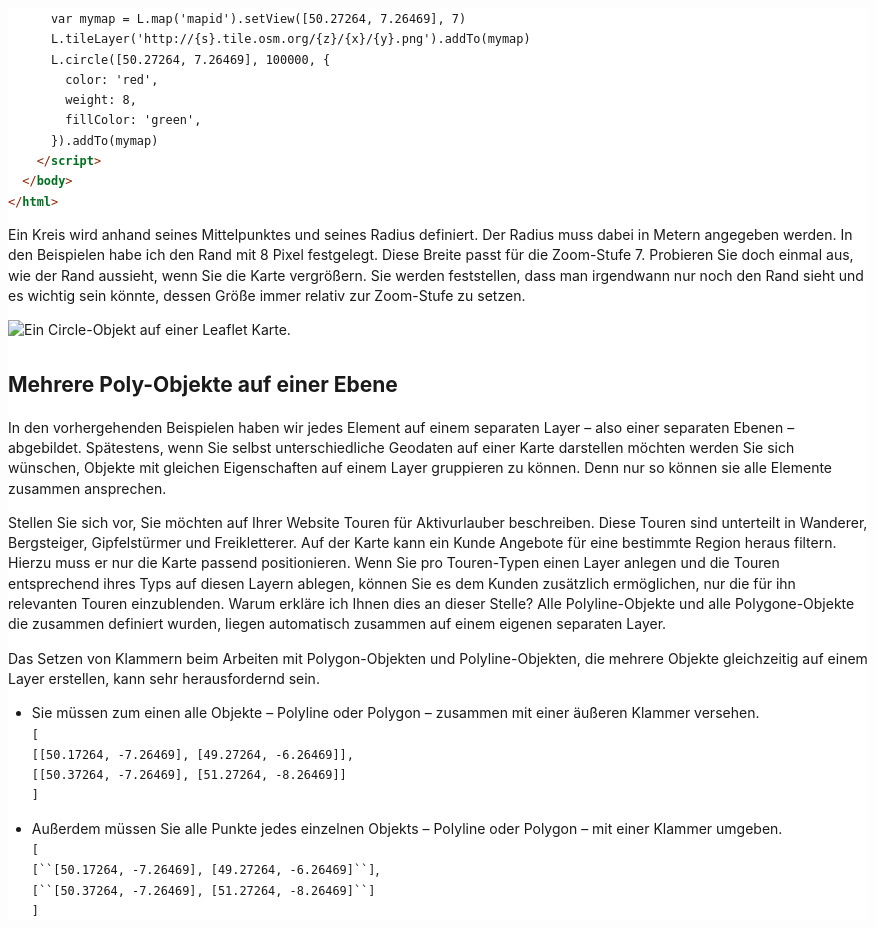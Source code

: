 ```html {numberLines: -1}
      var mymap = L.map('mapid').setView([50.27264, 7.26469], 7)
      L.tileLayer('http://{s}.tile.osm.org/{z}/{x}/{y}.png').addTo(mymap)
      L.circle([50.27264, 7.26469], 100000, {
        color: 'red',
        weight: 8,
        fillColor: 'green',
      }).addTo(mymap)
    </script>
  </body>
</html>
```

Ein Kreis wird anhand seines Mittelpunktes und seines Radius definiert. Der Radius muss dabei in Metern angegeben werden. In den Beispielen habe ich den Rand mit 8 Pixel festgelegt. Diese Breite passt für die Zoom-Stufe 7. Probieren Sie doch einmal aus, wie der Rand aussieht, wenn Sie die Karte vergrößern. Sie werden feststellen, dass man irgendwann nur noch den Rand sieht und es wichtig sein könnte, dessen Größe immer relativ zur Zoom-Stufe zu setzen.

![Ein `Circle`-Objekt auf einer Leaflet Karte.](/images/988_kreis.png)

## Mehrere Poly-Objekte auf einer Ebene

In den vorhergehenden Beispielen haben wir jedes Element auf einem separaten Layer – also einer separaten Ebenen – abgebildet. Spätestens, wenn Sie selbst unterschiedliche Geodaten auf einer Karte darstellen möchten werden Sie sich wünschen, Objekte mit gleichen Eigenschaften auf einem Layer gruppieren zu können. Denn nur so können sie alle Elemente zusammen ansprechen.

Stellen Sie sich vor, Sie möchten auf Ihrer Website Touren für Aktivurlauber beschreiben. Diese Touren sind unterteilt in Wanderer, Bergsteiger, Gipfelstürmer und Freikletterer. Auf der Karte kann ein Kunde Angebote für eine bestimmte Region heraus filtern. Hierzu muss er nur die Karte passend positionieren. Wenn Sie pro Touren-Typen einen Layer anlegen und die Touren entsprechend ihres Typs auf diesen Layern ablegen, können Sie es dem Kunden zusätzlich ermöglichen, nur die für ihn relevanten Touren einzublenden. Warum erkläre ich Ihnen dies an dieser Stelle? Alle Polyline-Objekte und alle Polygone-Objekte die zusammen definiert wurden, liegen automatisch zusammen auf einem eigenen separaten Layer.

Das Setzen von Klammern beim Arbeiten mit Polygon-Objekten und Polyline-Objekten, die mehrere Objekte gleichzeitig auf einem Layer erstellen, kann sehr herausfordernd sein.

- Sie müssen zum einen alle Objekte – Polyline oder Polygon –
  zusammen mit einer äußeren Klammer versehen.  
  `[`  
  `[[50.17264, -7.26469], [49.27264, -6.26469]],`  
  `[[50.37264, -7.26469], [51.27264, -8.26469]]`  
  `]`

- Außerdem müssen Sie alle Punkte jedes einzelnen Objekts – Polyline oder Polygon –
  mit einer Klammer umgeben.  
  `[`  
  ` [``[50.17264, -7.26469], [49.27264, -6.26469]``] `,  
  ` [``[50.37264, -7.26469], [51.27264, -8.26469]``] `  
  `]`

